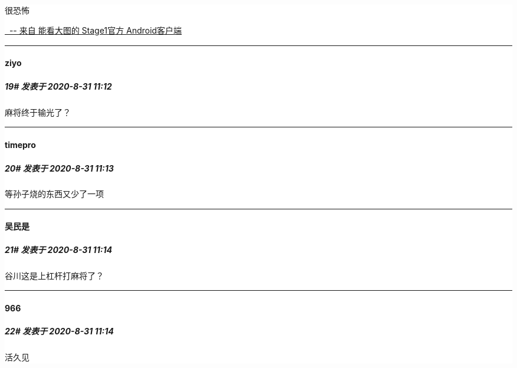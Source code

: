 


很恐怖

[  -- 来自 能看大图的 Stage1官方 Android客户端](https://www.coolapk.com/apk/140634)







*****

####  ziyo  
##### 19#       发表于 2020-8-31 11:12




麻将终于输光了？







*****

####  timepro  
##### 20#       发表于 2020-8-31 11:13




等孙子烧的东西又少了一项







*****

####  吴民是  
##### 21#       发表于 2020-8-31 11:14




谷川这是上杠杆打麻将了？







*****

####  966  
##### 22#       发表于 2020-8-31 11:14




活久见
